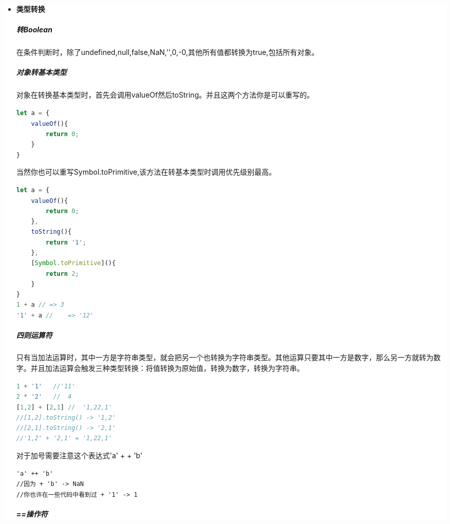 * #### 类型转换

  ##### 转Boolean

  在条件判断时，除了undefined,null,false,NaN,'',0,-0,其他所有值都转换为true,包括所有对象。

  ##### 对象转基本类型

  对象在转换基本类型时，首先会调用valueOf然后toString。并且这两个方法你是可以重写的。

  ```js
  let a = {
      valueOf(){
          return 0;
      }
  }
  ```

  当然你也可以重写Symbol.toPrimitive,该方法在转基本类型时调用优先级别最高。

  ```js
  let a = {
      valueOf(){
          return 0;
      },
      toString(){
          return '1';
      },
      [Symbol.toPrimitive](){
          return 2;
      }
  }
  1 + a // => 3
  '1' + a //	=> '12'
  ```

  ##### 四则运算符

  只有当加法运算时，其中一方是字符串类型，就会把另一个也转换为字符串类型。其他运算只要其中一方是数字，那么另一方就转为数字。并且加法运算会触发三种类型转换：将值转换为原始值，转换为数字，转换为字符串。

  ```js
  1 + '1'	//'11'
  2 * '2'	//	4
  [1,2] + [2,1]	//	'1,22,1'
  //[1,2].toString() -> '1,2'
  //[2,1].toString() -> '2,1'
  //'1,2' + '2,1' = '1,22,1'
  ```

  对于加号需要注意这个表达式'a' + + 'b'

  ```
  'a' ++ 'b'
  //因为 + 'b' -> NaN
  //你也许在一些代码中看到过 + '1' -> 1
  ```

  ##### ==操作符
